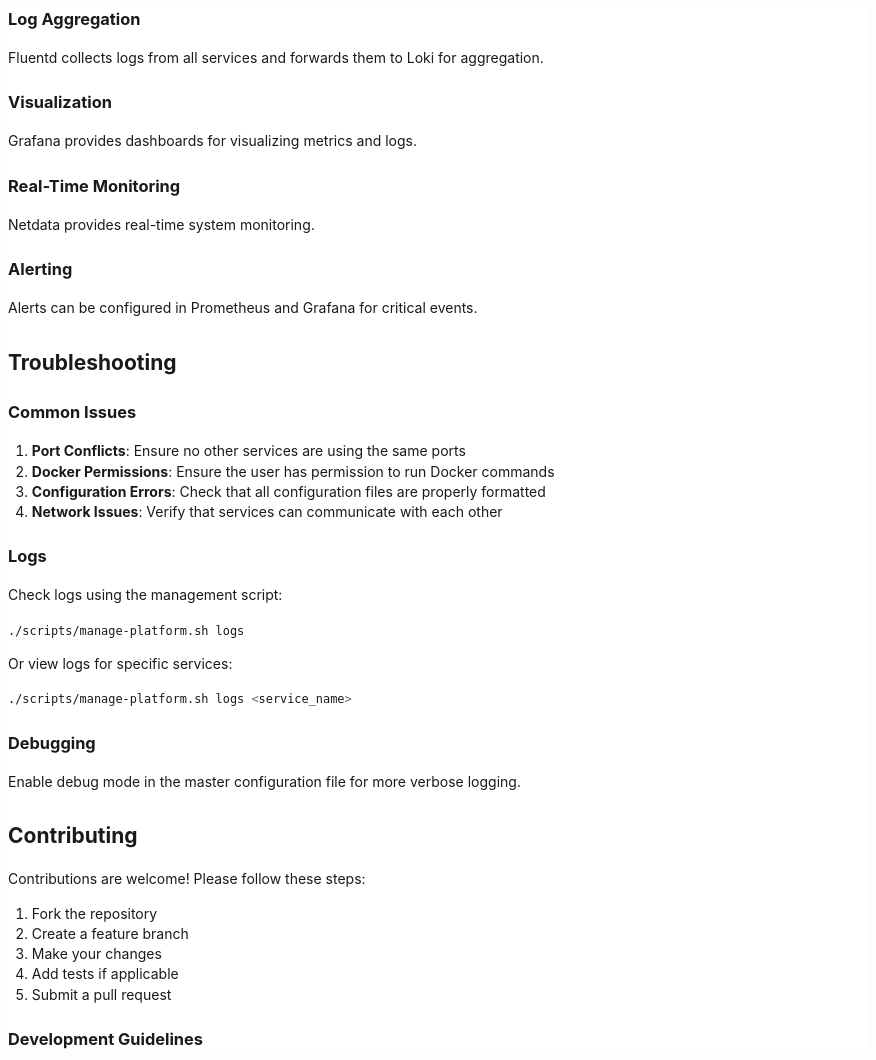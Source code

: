 ### Log Aggregation

Fluentd collects logs from all services and forwards them to Loki for aggregation.

### Visualization

Grafana provides dashboards for visualizing metrics and logs.

### Real-Time Monitoring

Netdata provides real-time system monitoring.

### Alerting

Alerts can be configured in Prometheus and Grafana for critical events.

## Troubleshooting

### Common Issues

1. **Port Conflicts**: Ensure no other services are using the same ports
2. **Docker Permissions**: Ensure the user has permission to run Docker commands
3. **Configuration Errors**: Check that all configuration files are properly formatted
4. **Network Issues**: Verify that services can communicate with each other

### Logs

Check logs using the management script:
```bash
./scripts/manage-platform.sh logs
```

Or view logs for specific services:
```bash
./scripts/manage-platform.sh logs <service_name>
```

### Debugging

Enable debug mode in the master configuration file for more verbose logging.

## Contributing

Contributions are welcome! Please follow these steps:

1. Fork the repository
2. Create a feature branch
3. Make your changes
4. Add tests if applicable
5. Submit a pull request

### Development Guidelines
